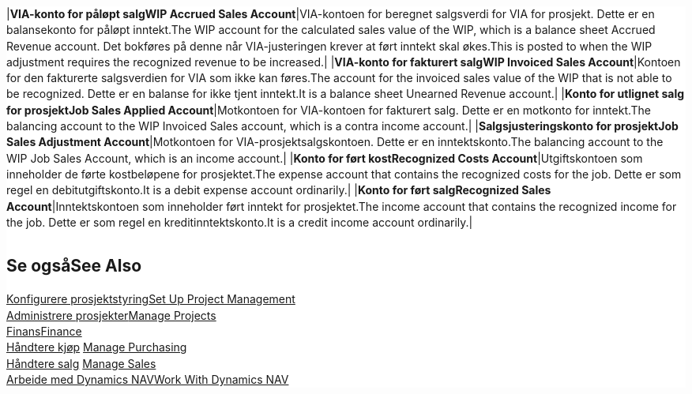 |<span data-ttu-id="3f3fd-186">**VIA-konto for påløpt salg**</span><span class="sxs-lookup"><span data-stu-id="3f3fd-186">**WIP Accrued Sales Account**</span></span>|<span data-ttu-id="3f3fd-187">VIA-kontoen for beregnet salgsverdi for VIA for prosjekt. Dette er en balansekonto for påløpt inntekt.</span><span class="sxs-lookup"><span data-stu-id="3f3fd-187">The WIP account for the calculated sales value of the WIP, which is a balance sheet Accrued Revenue account.</span></span> <span data-ttu-id="3f3fd-188">Det bokføres på denne når VIA-justeringen krever at ført inntekt skal økes.</span><span class="sxs-lookup"><span data-stu-id="3f3fd-188">This is posted to when the WIP adjustment requires the recognized revenue to be increased.</span></span>|
|<span data-ttu-id="3f3fd-189">**VIA-konto for fakturert salg**</span><span class="sxs-lookup"><span data-stu-id="3f3fd-189">**WIP Invoiced Sales Account**</span></span>|<span data-ttu-id="3f3fd-190">Kontoen for den fakturerte salgsverdien for VIA som ikke kan føres.</span><span class="sxs-lookup"><span data-stu-id="3f3fd-190">The account for the invoiced sales value of the WIP that is not able to be recognized.</span></span> <span data-ttu-id="3f3fd-191">Dette er en balanse for ikke tjent inntekt.</span><span class="sxs-lookup"><span data-stu-id="3f3fd-191">It is a balance sheet Unearned Revenue account.</span></span>|
|<span data-ttu-id="3f3fd-192">**Konto for utlignet salg for prosjekt**</span><span class="sxs-lookup"><span data-stu-id="3f3fd-192">**Job Sales Applied Account**</span></span>|<span data-ttu-id="3f3fd-193">Motkontoen for VIA-kontoen for fakturert salg. Dette er en motkonto for inntekt.</span><span class="sxs-lookup"><span data-stu-id="3f3fd-193">The balancing account to the WIP Invoiced Sales account, which is a contra income account.</span></span>|
|<span data-ttu-id="3f3fd-194">**Salgsjusteringskonto for prosjekt**</span><span class="sxs-lookup"><span data-stu-id="3f3fd-194">**Job Sales Adjustment Account**</span></span>|<span data-ttu-id="3f3fd-195">Motkontoen for VIA-prosjektsalgskontoen. Dette er en inntektskonto.</span><span class="sxs-lookup"><span data-stu-id="3f3fd-195">The balancing account to the WIP Job Sales Account, which is an income account.</span></span>|
|<span data-ttu-id="3f3fd-196">**Konto for ført kost**</span><span class="sxs-lookup"><span data-stu-id="3f3fd-196">**Recognized Costs Account**</span></span>|<span data-ttu-id="3f3fd-197">Utgiftskontoen som inneholder de førte kostbeløpene for prosjektet.</span><span class="sxs-lookup"><span data-stu-id="3f3fd-197">The expense account that contains the recognized costs for the job.</span></span> <span data-ttu-id="3f3fd-198">Dette er som regel en debitutgiftskonto.</span><span class="sxs-lookup"><span data-stu-id="3f3fd-198">It is a debit expense account ordinarily.</span></span>|
|<span data-ttu-id="3f3fd-199">**Konto for ført salg**</span><span class="sxs-lookup"><span data-stu-id="3f3fd-199">**Recognized Sales Account**</span></span>|<span data-ttu-id="3f3fd-200">Inntektskontoen som inneholder ført inntekt for prosjektet.</span><span class="sxs-lookup"><span data-stu-id="3f3fd-200">The income account that contains the recognized income for the job.</span></span> <span data-ttu-id="3f3fd-201">Dette er som regel en kreditinntektskonto.</span><span class="sxs-lookup"><span data-stu-id="3f3fd-201">It is a credit income account ordinarily.</span></span>|

## <a name="see-also"></a><span data-ttu-id="3f3fd-202">Se også</span><span class="sxs-lookup"><span data-stu-id="3f3fd-202">See Also</span></span>
[<span data-ttu-id="3f3fd-203">Konfigurere prosjektstyring</span><span class="sxs-lookup"><span data-stu-id="3f3fd-203">Set Up Project Management</span></span>](projects-setup-projects.md)  
[<span data-ttu-id="3f3fd-204">Administrere prosjekter</span><span class="sxs-lookup"><span data-stu-id="3f3fd-204">Manage Projects</span></span>](projects-manage-projects.md)  
[<span data-ttu-id="3f3fd-205">Finans</span><span class="sxs-lookup"><span data-stu-id="3f3fd-205">Finance</span></span>](finance-setup.md)  
<span data-ttu-id="3f3fd-206">[Håndtere kjøp](purchasing-manage-purchasing.md)       </span><span class="sxs-lookup"><span data-stu-id="3f3fd-206">[Manage Purchasing](purchasing-manage-purchasing.md)       </span></span>  
<span data-ttu-id="3f3fd-207">[Håndtere salg](sales-manage-sales.md)    </span><span class="sxs-lookup"><span data-stu-id="3f3fd-207">[Manage Sales](sales-manage-sales.md)    </span></span>  
[<span data-ttu-id="3f3fd-208">Arbeide med Dynamics NAV</span><span class="sxs-lookup"><span data-stu-id="3f3fd-208">Work With Dynamics NAV</span></span>](ui-work-product.md)  

